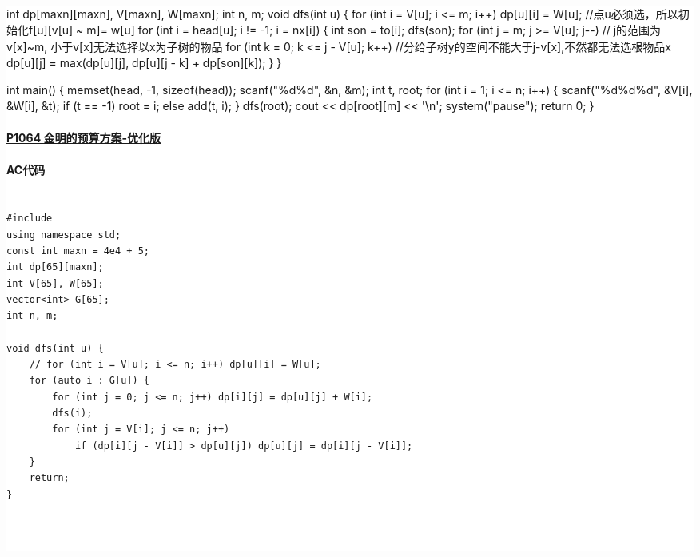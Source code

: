 int dp[maxn][maxn], V[maxn], W[maxn];
int n, m;
void dfs(int u) {
    for (int i = V[u]; i <= m; i++)
        dp[u][i] = W[u];  //点u必须选，所以初始化f[u][v[u] ~ m]= w[u]
    for (int i = head[u]; i != -1; i = nx[i]) {
        int son = to[i];
        dfs(son);
        for (int j = m; j >= V[u];
             j--)  // j的范围为v[x]~m, 小于v[x]无法选择以x为子树的物品
            for (int k = 0; k <= j - V[u];
                 k++)  //分给子树y的空间不能大于j-v[x],不然都无法选根物品x
                dp[u][j] = max(dp[u][j], dp[u][j - k] + dp[son][k]);
    }
}

int main() {
    memset(head, -1, sizeof(head));
    scanf("%d%d", &n, &m);
    int t, root;
    for (int i = 1; i <= n; i++) {
        scanf("%d%d%d", &V[i], &W[i], &t);
        if (t == -1)
            root = i;
        else
            add(t, i);
    }
    dfs(root);
    cout << dp[root][m] << '\n';
    system("pause");
    return 0;
}
</code></pre>


<h4><a href="https://www.luogu.com.cn/problem/P1064">P1064 金明的预算方案-优化版</a></h4>

#### AC代码
<pre><code class="cpp">
#include <bits/stdc++.h>
using namespace std;
const int maxn = 4e4 + 5;
int dp[65][maxn];
int V[65], W[65];
vector&lt;int&gt; G[65];
int n, m;

void dfs(int u) {
    // for (int i = V[u]; i <= n; i++) dp[u][i] = W[u];
    for (auto i : G[u]) {
        for (int j = 0; j <= n; j++) dp[i][j] = dp[u][j] + W[i];
        dfs(i);
        for (int j = V[i]; j <= n; j++)
            if (dp[i][j - V[i]] > dp[u][j]) dp[u][j] = dp[i][j - V[i]];
    }
    return;
}
